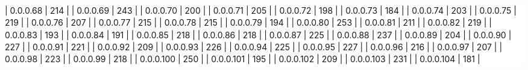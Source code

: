 | 0.0.0.68 | 214 |
| 0.0.0.69 | 243 |
| 0.0.0.70 | 200 |
| 0.0.0.71 | 205 |
| 0.0.0.72 | 198 |
| 0.0.0.73 | 184 |
| 0.0.0.74 | 203 |
| 0.0.0.75 | 219 |
| 0.0.0.76 | 207 |
| 0.0.0.77 | 215 |
| 0.0.0.78 | 215 |
| 0.0.0.79 | 194 |
| 0.0.0.80 | 253 |
| 0.0.0.81 | 211 |
| 0.0.0.82 | 219 |
| 0.0.0.83 | 193 |
| 0.0.0.84 | 191 |
| 0.0.0.85 | 218 |
| 0.0.0.86 | 218 |
| 0.0.0.87 | 225 |
| 0.0.0.88 | 237 |
| 0.0.0.89 | 204 |
| 0.0.0.90 | 227 |
| 0.0.0.91 | 221 |
| 0.0.0.92 | 209 |
| 0.0.0.93 | 226 |
| 0.0.0.94 | 225 |
| 0.0.0.95 | 227 |
| 0.0.0.96 | 216 |
| 0.0.0.97 | 207 |
| 0.0.0.98 | 223 |
| 0.0.0.99 | 218 |
| 0.0.0.100 | 250 |
| 0.0.0.101 | 195 |
| 0.0.0.102 | 209 |
| 0.0.0.103 | 231 |
| 0.0.0.104 | 181 |